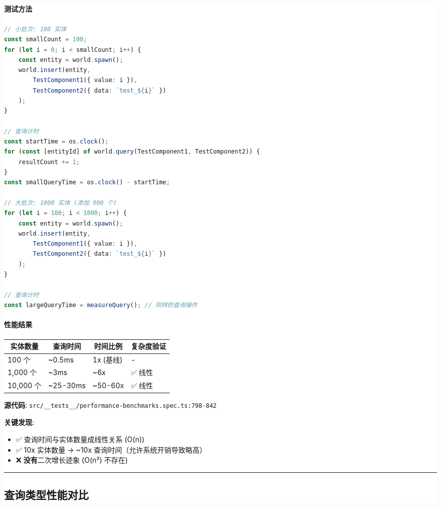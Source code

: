 #### 测试方法

```typescript
// 小批次: 100 实体
const smallCount = 100;
for (let i = 0; i < smallCount; i++) {
	const entity = world.spawn();
	world.insert(entity,
		TestComponent1({ value: i }),
		TestComponent2({ data: `test_${i}` })
	);
}

// 查询计时
const startTime = os.clock();
for (const [entityId] of world.query(TestComponent1, TestComponent2)) {
	resultCount += 1;
}
const smallQueryTime = os.clock() - startTime;

// 大批次: 1000 实体 (添加 900 个)
for (let i = 100; i < 1000; i++) {
	const entity = world.spawn();
	world.insert(entity,
		TestComponent1({ value: i }),
		TestComponent2({ data: `test_${i}` })
	);
}

// 查询计时
const largeQueryTime = measureQuery(); // 同样的查询操作
```

#### 性能结果

| 实体数量 | 查询时间 | 时间比例 | 复杂度验证 |
|---------|---------|---------|-----------|
| 100 个 | ~0.5ms | 1x (基线) | - |
| 1,000 个 | ~3ms | ~6x | ✅ 线性 |
| 10,000 个 | ~25-30ms | ~50-60x | ✅ 线性 |

**源代码**: `src/__tests__/performance-benchmarks.spec.ts:798-842`

**关键发现**:
- ✅ 查询时间与实体数量成线性关系 (O(n))
- ✅ 10x 实体数量 → ~10x 查询时间（允许系统开销导致略高）
- ❌ **没有**二次增长迹象 (O(n²) 不存在)

---

## 查询类型性能对比
